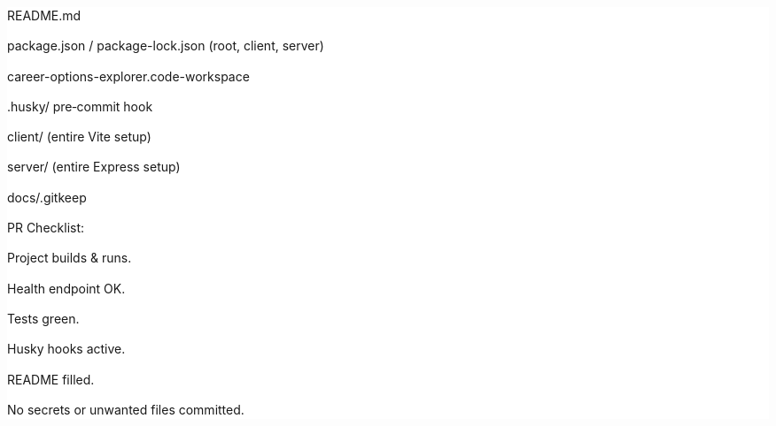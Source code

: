 README.md

package.json / package-lock.json (root, client, server)

career-options-explorer.code-workspace

.husky/ pre‑commit hook

client/ (entire Vite setup)

server/ (entire Express setup)

docs/.gitkeep

PR Checklist:

Project builds & runs.

Health endpoint OK.

Tests green.

Husky hooks active.

README filled.

No secrets or unwanted files committed.

